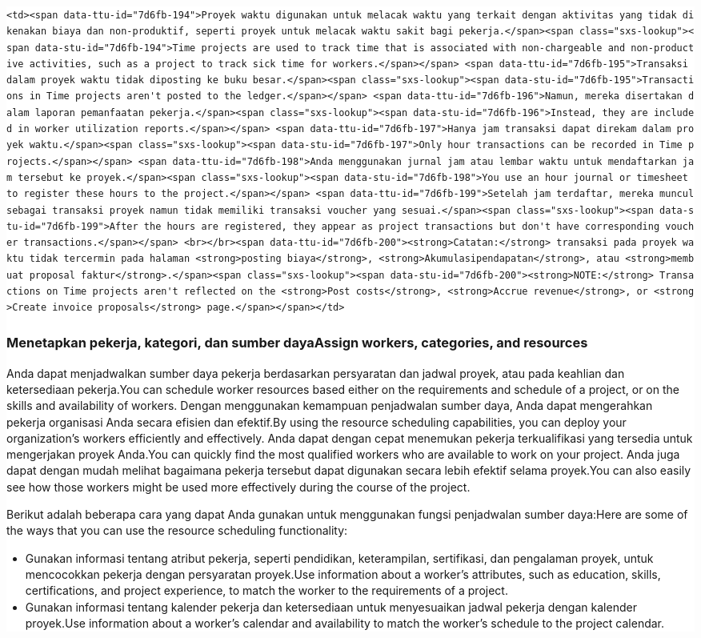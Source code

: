     <td><span data-ttu-id="7d6fb-194">Proyek waktu digunakan untuk melacak waktu yang terkait dengan aktivitas yang tidak dikenakan biaya dan non-produktif, seperti proyek untuk melacak waktu sakit bagi pekerja.</span><span class="sxs-lookup"><span data-stu-id="7d6fb-194">Time projects are used to track time that is associated with non-chargeable and non-productive activities, such as a project to track sick time for workers.</span></span> <span data-ttu-id="7d6fb-195">Transaksi dalam proyek waktu tidak diposting ke buku besar.</span><span class="sxs-lookup"><span data-stu-id="7d6fb-195">Transactions in Time projects aren't posted to the ledger.</span></span> <span data-ttu-id="7d6fb-196">Namun, mereka disertakan dalam laporan pemanfaatan pekerja.</span><span class="sxs-lookup"><span data-stu-id="7d6fb-196">Instead, they are included in worker utilization reports.</span></span> <span data-ttu-id="7d6fb-197">Hanya jam transaksi dapat direkam dalam proyek waktu.</span><span class="sxs-lookup"><span data-stu-id="7d6fb-197">Only hour transactions can be recorded in Time projects.</span></span> <span data-ttu-id="7d6fb-198">Anda menggunakan jurnal jam atau lembar waktu untuk mendaftarkan jam tersebut ke proyek.</span><span class="sxs-lookup"><span data-stu-id="7d6fb-198">You use an hour journal or timesheet to register these hours to the project.</span></span> <span data-ttu-id="7d6fb-199">Setelah jam terdaftar, mereka muncul sebagai transaksi proyek namun tidak memiliki transaksi voucher yang sesuai.</span><span class="sxs-lookup"><span data-stu-id="7d6fb-199">After the hours are registered, they appear as project transactions but don't have corresponding voucher transactions.</span></span> <br></br><span data-ttu-id="7d6fb-200"><strong>Catatan:</strong> transaksi pada proyek waktu tidak tercermin pada halaman <strong>posting biaya</strong>, <strong>Akumulasipendapatan</strong>, atau <strong>membuat proposal faktur</strong>.</span><span class="sxs-lookup"><span data-stu-id="7d6fb-200"><strong>NOTE:</strong> Transactions on Time projects aren't reflected on the <strong>Post costs</strong>, <strong>Accrue revenue</strong>, or <strong>Create invoice proposals</strong> page.</span></span></td>
  </tr>
</table>


### <a name="assign-workers-categories-and-resources"></a><span data-ttu-id="7d6fb-201">Menetapkan pekerja, kategori, dan sumber daya</span><span class="sxs-lookup"><span data-stu-id="7d6fb-201">Assign workers, categories, and resources</span></span>

<span data-ttu-id="7d6fb-202">Anda dapat menjadwalkan sumber daya pekerja berdasarkan persyaratan dan jadwal proyek, atau pada keahlian dan ketersediaan pekerja.</span><span class="sxs-lookup"><span data-stu-id="7d6fb-202">You can schedule worker resources based either on the requirements and schedule of a project, or on the skills and availability of workers.</span></span> <span data-ttu-id="7d6fb-203">Dengan menggunakan kemampuan penjadwalan sumber daya, Anda dapat mengerahkan pekerja organisasi Anda secara efisien dan efektif.</span><span class="sxs-lookup"><span data-stu-id="7d6fb-203">By using the resource scheduling capabilities, you can deploy your organization’s workers efficiently and effectively.</span></span> <span data-ttu-id="7d6fb-204">Anda dapat dengan cepat menemukan pekerja terkualifikasi yang tersedia untuk mengerjakan proyek Anda.</span><span class="sxs-lookup"><span data-stu-id="7d6fb-204">You can quickly find the most qualified workers who are available to work on your project.</span></span> <span data-ttu-id="7d6fb-205">Anda juga dapat dengan mudah melihat bagaimana pekerja tersebut dapat digunakan secara lebih efektif selama proyek.</span><span class="sxs-lookup"><span data-stu-id="7d6fb-205">You can also easily see how those workers might be used more effectively during the course of the project.</span></span> 

<span data-ttu-id="7d6fb-206">Berikut adalah beberapa cara yang dapat Anda gunakan untuk menggunakan fungsi penjadwalan sumber daya:</span><span class="sxs-lookup"><span data-stu-id="7d6fb-206">Here are some of the ways that you can use the resource scheduling functionality:</span></span>

-   <span data-ttu-id="7d6fb-207">Gunakan informasi tentang atribut pekerja, seperti pendidikan, keterampilan, sertifikasi, dan pengalaman proyek, untuk mencocokkan pekerja dengan persyaratan proyek.</span><span class="sxs-lookup"><span data-stu-id="7d6fb-207">Use information about a worker’s attributes, such as education, skills, certifications, and project experience, to match the worker to the requirements of a project.</span></span>
-   <span data-ttu-id="7d6fb-208">Gunakan informasi tentang kalender pekerja dan ketersediaan untuk menyesuaikan jadwal pekerja dengan kalender proyek.</span><span class="sxs-lookup"><span data-stu-id="7d6fb-208">Use information about a worker’s calendar and availability to match the worker’s schedule to the project calendar.</span></span>